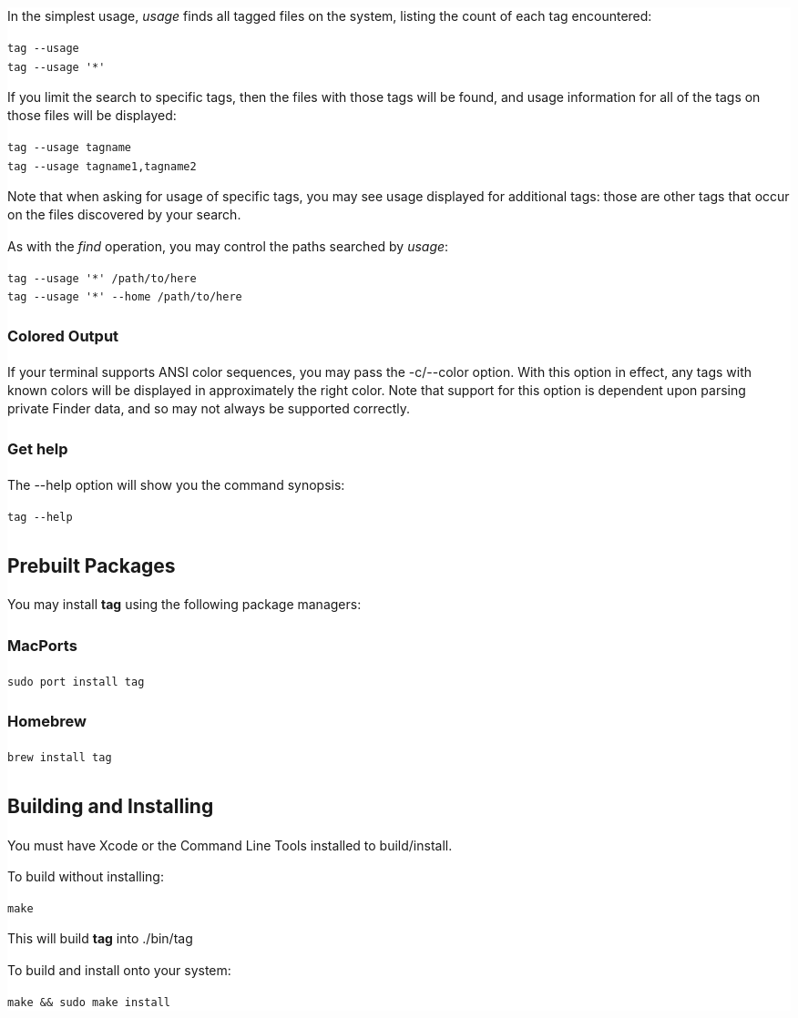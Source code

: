 In the simplest usage, *usage* finds all tagged files on the system, listing the count of each tag encountered:

	tag --usage
	tag --usage '*'

If you limit the search to specific tags, then the files with those tags will be found, and usage information for all of the tags on those files will be displayed:

	tag --usage tagname
	tag --usage tagname1,tagname2

Note that when asking for usage of specific tags, you may see usage displayed for additional tags: those are other tags that occur on the files discovered by your search. 

As with the *find* operation, you may control the paths searched by *usage*:
	
	tag --usage '*' /path/to/here
	tag --usage '*' --home /path/to/here
	
### Colored Output

If your terminal supports ANSI color sequences, you may pass the -c/--color option. With this option in effect, any tags with known colors will be displayed in approximately the right color. Note that support for this option is dependent upon parsing private Finder data, and so may not always be supported correctly.

### Get help

The --help option will show you the command synopsis:

	tag --help

Prebuilt Packages
---
You may install **tag** using the following package managers:

### MacPorts

	sudo port install tag
	
### Homebrew
	
	brew install tag

Building and Installing
---
You must have Xcode or the Command Line Tools installed to build/install.

To build without installing:

	make

This will build **tag** into ./bin/tag

To build and install onto your system:

	make && sudo make install

